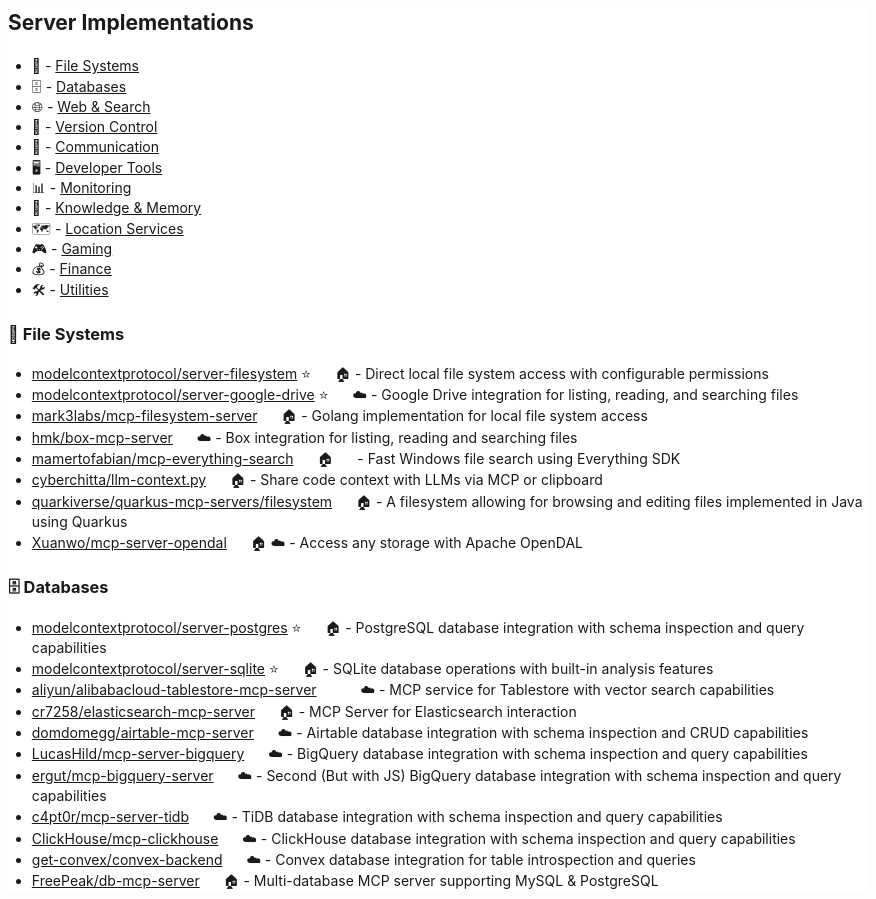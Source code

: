 ## Server Implementations

* 📂 - [File Systems](#file-systems)
* 🗄️ - [Databases](#databases)
* 🌐 - [Web & Search](#web--search)
* 🔄 - [Version Control](#version-control)
* 💬 - [Communication](#communication)
* 🖥️ - [Developer Tools](#developer-tools)
* 📊 - [Monitoring](#monitoring)
* 🧠 - [Knowledge & Memory](#knowledge--memory)
* 🗺️ - [Location Services](#location-services)
* 🎮 - [Gaming](#gaming)
* 💰 - [Finance](#finance)
* 🛠️ - [Utilities](#utilities)

### 📂 <a name="file-systems"></a>File Systems

- [modelcontextprotocol/server-filesystem](https://github.com/modelcontextprotocol/server-filesystem) ⭐ <img src="https://cdn.jsdelivr.net/gh/devicons/devicon/icons/typescript/typescript-original.svg" width="16" height="16"/> 🏠 - Direct local file system access with configurable permissions
- [modelcontextprotocol/server-google-drive](https://github.com/modelcontextprotocol/server-google-drive) ⭐ <img src="https://cdn.jsdelivr.net/gh/devicons/devicon/icons/typescript/typescript-original.svg" width="16" height="16"/> ☁️ - Google Drive integration for listing, reading, and searching files
- [mark3labs/mcp-filesystem-server](https://github.com/mark3labs/mcp-filesystem-server) <img src="https://cdn.jsdelivr.net/gh/devicons/devicon/icons/go/go-original-wordmark.svg" width="16" height="16"/> 🏠 - Golang implementation for local file system access
- [hmk/box-mcp-server](https://github.com/hmk/box-mcp-server) <img src="https://cdn.jsdelivr.net/gh/devicons/devicon/icons/typescript/typescript-original.svg" width="16" height="16"/> ☁️ - Box integration for listing, reading and searching files
- [mamertofabian/mcp-everything-search](https://github.com/mamertofabian/mcp-everything-search) <img src="https://cdn.jsdelivr.net/gh/devicons/devicon/icons/python/python-original.svg" width="16" height="16"/> 🏠 <img src="https://cdn.jsdelivr.net/gh/devicons/devicon/icons/windows8/windows8-original.svg" width="16" height="16"/> - Fast Windows file search using Everything SDK
- [cyberchitta/llm-context.py](https://github.com/cyberchitta/llm-context.py) <img src="https://cdn.jsdelivr.net/gh/devicons/devicon/icons/python/python-original.svg" width="16" height="16"/> 🏠 - Share code context with LLMs via MCP or clipboard
- [quarkiverse/quarkus-mcp-servers/filesystem](https://github.com/quarkiverse/quarkus-mcp-servers/filesystem) <img src="https://cdn.jsdelivr.net/gh/devicons/devicon/icons/java/java-original.svg" width="16" height="16"/> 🏠 - A filesystem allowing for browsing and editing files implemented in Java using Quarkus
- [Xuanwo/mcp-server-opendal](https://github.com/Xuanwo/mcp-server-opendal) <img src="https://cdn.jsdelivr.net/gh/devicons/devicon/icons/python/python-original.svg" width="16" height="16"/> 🏠 ☁️ - Access any storage with Apache OpenDAL

### 🗄️ <a name="databases"></a>Databases

- [modelcontextprotocol/server-postgres](https://github.com/modelcontextprotocol/server-postgres) ⭐ <img src="https://cdn.jsdelivr.net/gh/devicons/devicon/icons/typescript/typescript-original.svg" width="16" height="16"/> 🏠 - PostgreSQL database integration with schema inspection and query capabilities
- [modelcontextprotocol/server-sqlite](https://github.com/modelcontextprotocol/server-sqlite) ⭐ <img src="https://cdn.jsdelivr.net/gh/devicons/devicon/icons/python/python-original.svg" width="16" height="16"/> 🏠 - SQLite database operations with built-in analysis features
- [aliyun/alibabacloud-tablestore-mcp-server](https://github.com/aliyun/alibabacloud-tablestore-mcp-server) <img src="https://cdn.jsdelivr.net/gh/devicons/devicon/icons/java/java-original.svg" width="16" height="16"/> <img src="https://cdn.jsdelivr.net/gh/devicons/devicon/icons/python/python-original.svg" width="16" height="16"/> ☁️ - MCP service for Tablestore with vector search capabilities
- [cr7258/elasticsearch-mcp-server](https://github.com/cr7258/elasticsearch-mcp-server) <img src="https://cdn.jsdelivr.net/gh/devicons/devicon/icons/python/python-original.svg" width="16" height="16"/> 🏠 - MCP Server for Elasticsearch interaction
- [domdomegg/airtable-mcp-server](https://github.com/domdomegg/airtable-mcp-server) <img src="https://cdn.jsdelivr.net/gh/devicons/devicon/icons/typescript/typescript-original.svg" width="16" height="16"/> ☁️ - Airtable database integration with schema inspection and CRUD capabilities
- [LucasHild/mcp-server-bigquery](https://github.com/LucasHild/mcp-server-bigquery) <img src="https://cdn.jsdelivr.net/gh/devicons/devicon/icons/python/python-original.svg" width="16" height="16"/> ☁️ - BigQuery database integration with schema inspection and query capabilities
- [ergut/mcp-bigquery-server](https://github.com/ergut/mcp-bigquery-server) <img src="https://cdn.jsdelivr.net/gh/devicons/devicon/icons/typescript/typescript-original.svg" width="16" height="16"/> ☁️ - Second (But with JS) BigQuery database integration with schema inspection and query capabilities
- [c4pt0r/mcp-server-tidb](https://github.com/c4pt0r/mcp-server-tidb) <img src="https://cdn.jsdelivr.net/gh/devicons/devicon/icons/python/python-original.svg" width="16" height="16"/> ☁️ - TiDB database integration with schema inspection and query capabilities
- [ClickHouse/mcp-clickhouse](https://github.com/ClickHouse/mcp-clickhouse) <img src="https://cdn.jsdelivr.net/gh/devicons/devicon/icons/python/python-original.svg" width="16" height="16"/> ☁️ - ClickHouse database integration with schema inspection and query capabilities
- [get-convex/convex-backend](https://stack.convex.dev/convex-mcp-server) <img src="https://cdn.jsdelivr.net/gh/devicons/devicon/icons/typescript/typescript-original.svg" width="16" height="16"/> ☁️ - Convex database integration for table introspection and queries
- [FreePeak/db-mcp-server](https://github.com/FreePeak/db-mcp-server) <img src="https://cdn.jsdelivr.net/gh/devicons/devicon/icons/go/go-original-wordmark.svg" width="16" height="16"/> 🏠 - Multi-database MCP server supporting MySQL & PostgreSQL